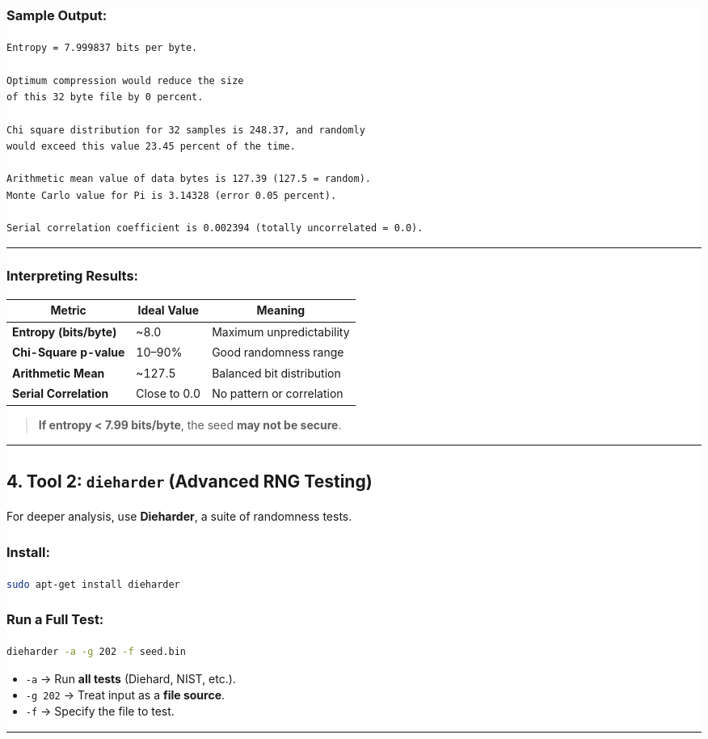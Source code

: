 ### **Sample Output:**

```
Entropy = 7.999837 bits per byte.

Optimum compression would reduce the size
of this 32 byte file by 0 percent.

Chi square distribution for 32 samples is 248.37, and randomly
would exceed this value 23.45 percent of the time.

Arithmetic mean value of data bytes is 127.39 (127.5 = random).
Monte Carlo value for Pi is 3.14328 (error 0.05 percent).

Serial correlation coefficient is 0.002394 (totally uncorrelated = 0.0).
```

---

### **Interpreting Results:**

| **Metric**              | **Ideal Value** | **Meaning**               |
| ----------------------- | --------------- | ------------------------- |
| **Entropy (bits/byte)** | \~8.0           | Maximum unpredictability  |
| **Chi-Square p-value**  | 10–90%          | Good randomness range     |
| **Arithmetic Mean**     | \~127.5         | Balanced bit distribution |
| **Serial Correlation**  | Close to 0.0    | No pattern or correlation |

> **If entropy < 7.99 bits/byte**, the seed **may not be secure**.

---

## **4. Tool 2: `dieharder` (Advanced RNG Testing)**

For deeper analysis, use **Dieharder**, a suite of randomness tests.

### **Install:**

```bash
sudo apt-get install dieharder
```

### **Run a Full Test:**

```bash
dieharder -a -g 202 -f seed.bin
```

* `-a` → Run **all tests** (Diehard, NIST, etc.).
* `-g 202` → Treat input as a **file source**.
* `-f` → Specify the file to test.

---